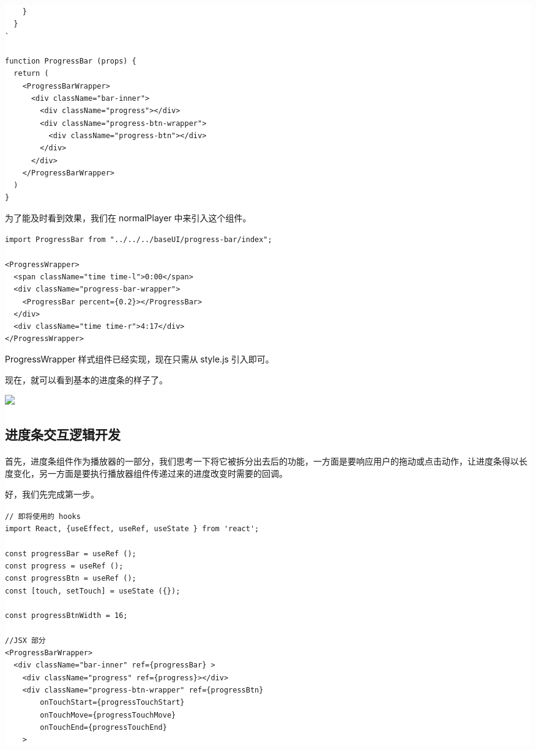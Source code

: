 ```
    }
  }
`

function ProgressBar (props) {
  return (
    <ProgressBarWrapper>
      <div className="bar-inner">
        <div className="progress"></div>
        <div className="progress-btn-wrapper">
          <div className="progress-btn"></div>
        </div>
      </div>
    </ProgressBarWrapper>
  )
}

```

为了能及时看到效果，我们在 normalPlayer 中来引入这个组件。

```
import ProgressBar from "../../../baseUI/progress-bar/index";

<ProgressWrapper>
  <span className="time time-l">0:00</span>
  <div className="progress-bar-wrapper">
    <ProgressBar percent={0.2}></ProgressBar>
  </div>
  <div className="time time-r">4:17</div>
</ProgressWrapper>

```

ProgressWrapper 样式组件已经实现，现在只需从 style.js 引入即可。

现在，就可以看到基本的进度条的样子了。

![](https://user-gold-cdn.xitu.io/2019/10/26/16e07f7fe62849f4?w=393&h=111&f=jpeg&s=5415)

## 进度条交互逻辑开发

首先，进度条组件作为播放器的一部分，我们思考一下将它被拆分出去后的功能，一方面是要响应用户的拖动或点击动作，让进度条得以长度变化，另一方面是要执行播放器组件传递过来的进度改变时需要的回调。

好，我们先完成第一步。

```
// 即将使用的 hooks
import React, {useEffect, useRef, useState } from 'react';

const progressBar = useRef ();
const progress = useRef ();
const progressBtn = useRef ();
const [touch, setTouch] = useState ({});

const progressBtnWidth = 16;  

//JSX 部分
<ProgressBarWrapper>
  <div className="bar-inner" ref={progressBar} >
    <div className="progress" ref={progress}></div>
    <div className="progress-btn-wrapper" ref={progressBtn}
        onTouchStart={progressTouchStart}
        onTouchMove={progressTouchMove}
        onTouchEnd={progressTouchEnd}
    >
```